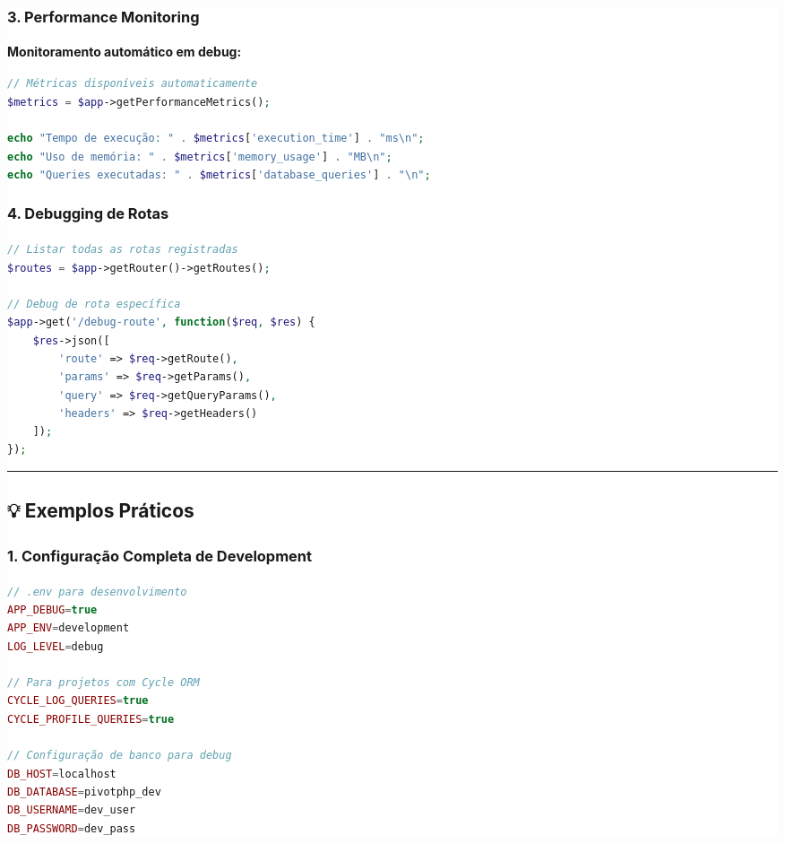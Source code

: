 ### 3. Performance Monitoring

**Monitoramento automático em debug:**
```php
// Métricas disponíveis automaticamente
$metrics = $app->getPerformanceMetrics();

echo "Tempo de execução: " . $metrics['execution_time'] . "ms\n";
echo "Uso de memória: " . $metrics['memory_usage'] . "MB\n";
echo "Queries executadas: " . $metrics['database_queries'] . "\n";
```

### 4. Debugging de Rotas

```php
// Listar todas as rotas registradas
$routes = $app->getRouter()->getRoutes();

// Debug de rota específica
$app->get('/debug-route', function($req, $res) {
    $res->json([
        'route' => $req->getRoute(),
        'params' => $req->getParams(),
        'query' => $req->getQueryParams(),
        'headers' => $req->getHeaders()
    ]);
});
```

---

## 💡 Exemplos Práticos

### 1. Configuração Completa de Development

```php
// .env para desenvolvimento
APP_DEBUG=true
APP_ENV=development
LOG_LEVEL=debug

// Para projetos com Cycle ORM
CYCLE_LOG_QUERIES=true
CYCLE_PROFILE_QUERIES=true

// Configuração de banco para debug
DB_HOST=localhost
DB_DATABASE=pivotphp_dev
DB_USERNAME=dev_user
DB_PASSWORD=dev_pass
```

